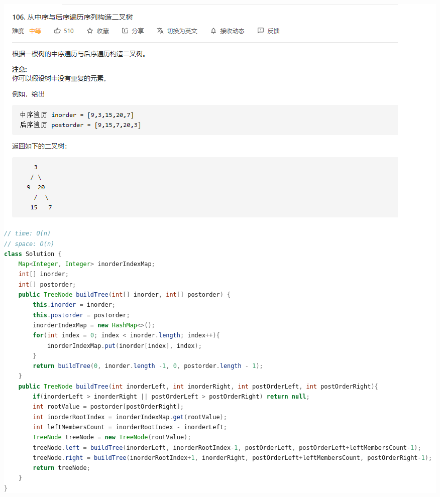 ![image-20210602141542348](../.imgs/mp.png)

```java
// time: O(n)
// space: O(n)
class Solution {
    Map<Integer, Integer> inorderIndexMap;
    int[] inorder;
    int[] postorder;
    public TreeNode buildTree(int[] inorder, int[] postorder) {
        this.inorder = inorder;
        this.postorder = postorder;
        inorderIndexMap = new HashMap<>();
        for(int index = 0; index < inorder.length; index++){
            inorderIndexMap.put(inorder[index], index);
        }
        return buildTree(0, inorder.length -1, 0, postorder.length - 1);
    }
    public TreeNode buildTree(int inorderLeft, int inorderRight, int postOrderLeft, int postOrderRight){
        if(inorderLeft > inorderRight || postOrderLeft > postOrderRight) return null;
        int rootValue = postorder[postOrderRight];
        int inorderRootIndex = inorderIndexMap.get(rootValue);
        int leftMembersCount = inorderRootIndex - inorderLeft;
        TreeNode treeNode = new TreeNode(rootValue);
        treeNode.left = buildTree(inorderLeft, inorderRootIndex-1, postOrderLeft, postOrderLeft+leftMembersCount-1);
        treeNode.right = buildTree(inorderRootIndex+1, inorderRight, postOrderLeft+leftMembersCount, postOrderRight-1);
        return treeNode;
    }
}
```

